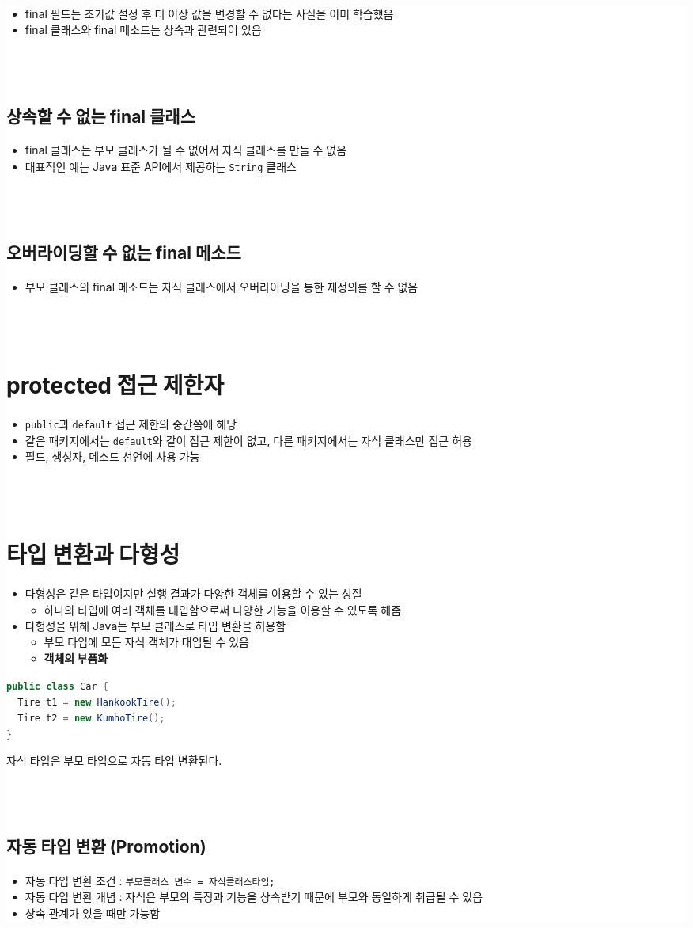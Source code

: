 - final 필드는 초기값 설정 후 더 이상 값을 변경할 수 없다는 사실을 이미 학습했음
- final 클래스와 final 메소드는 상속과 관련되어 있음

<br>
<br>

## 상속할 수 없는 final 클래스

- final 클래스는 부모 클래스가 될 수 없어서 자식 클래스를 만들 수 없음
- 대표적인 예는 Java 표준 API에서 제공하는 `String` 클래스

<br>
<br>

## 오버라이딩할 수 없는 final 메소드

- 부모 클래스의 final 메소드는 자식 클래스에서 오버라이딩을 통한 재정의를 할 수 없음

<br>
<br>

# protected 접근 제한자

- `public`과 `default` 접근 제한의 중간쯤에 해당
- 같은 패키지에서는 `default`와 같이 접근 제한이 없고, 다른 패키지에서는 자식 클래스만 접근 허용
- 필드, 생성자, 메소드 선언에 사용 가능

<br>
<br>

# 타입 변환과 다형성

- 다형성은 같은 타입이지만 실행 결과가 다양한 객체를 이용할 수 있는 성질
  - 하나의 타입에 여러 객체를 대입함으로써 다양한 기능을 이용할 수 있도록 해줌
- 다형성을 위해 Java는 부모 클래스로 타입 변환을 허용함
  - 부모 타입에 모든 자식 객체가 대입될 수 있음
  - **객체의 부품화**

```java
public class Car {
  Tire t1 = new HankookTire();
  Tire t2 = new KumhoTire();
}
```

자식 타입은 부모 타입으로 자동 타입 변환된다.

<br>
<br>

## 자동 타입 변환 (Promotion)

- 자동 타입 변환 조건 : `부모클래스 변수 = 자식클래스타입;`
- 자동 타입 변환 개념 : 자식은 부모의 특징과 기능을 상속받기 때문에 부모와 동일하게 취급될 수 있음
- 상속 관계가 있을 때만 가능함

